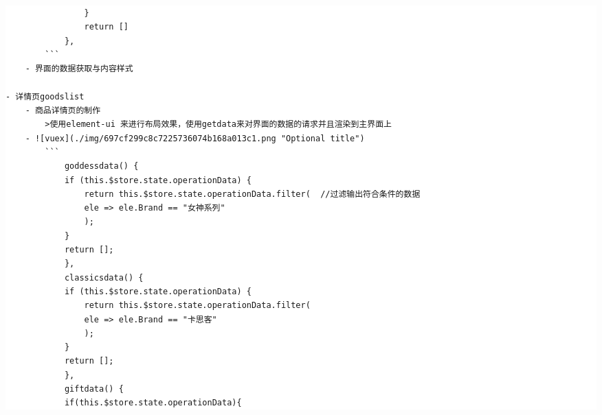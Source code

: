                     }
                    return []
                },
            ```
        - 界面的数据获取与内容样式
    
    - 详情页goodslist 
        - 商品详情页的制作
            >使用element-ui 来进行布局效果，使用getdata来对界面的数据的请求并且渲染到主界面上 
        - ![vuex](./img/697cf299c8c7225736074b168a013c1.png "Optional title") 
            ```
                goddessdata() {
                if (this.$store.state.operationData) {
                    return this.$store.state.operationData.filter(  //过滤输出符合条件的数据
                    ele => ele.Brand == "女神系列"
                    );
                }
                return [];
                },
                classicsdata() {
                if (this.$store.state.operationData) {
                    return this.$store.state.operationData.filter(
                    ele => ele.Brand == "卡思客"
                    );
                }
                return [];
                },
                giftdata() {
                if(this.$store.state.operationData){